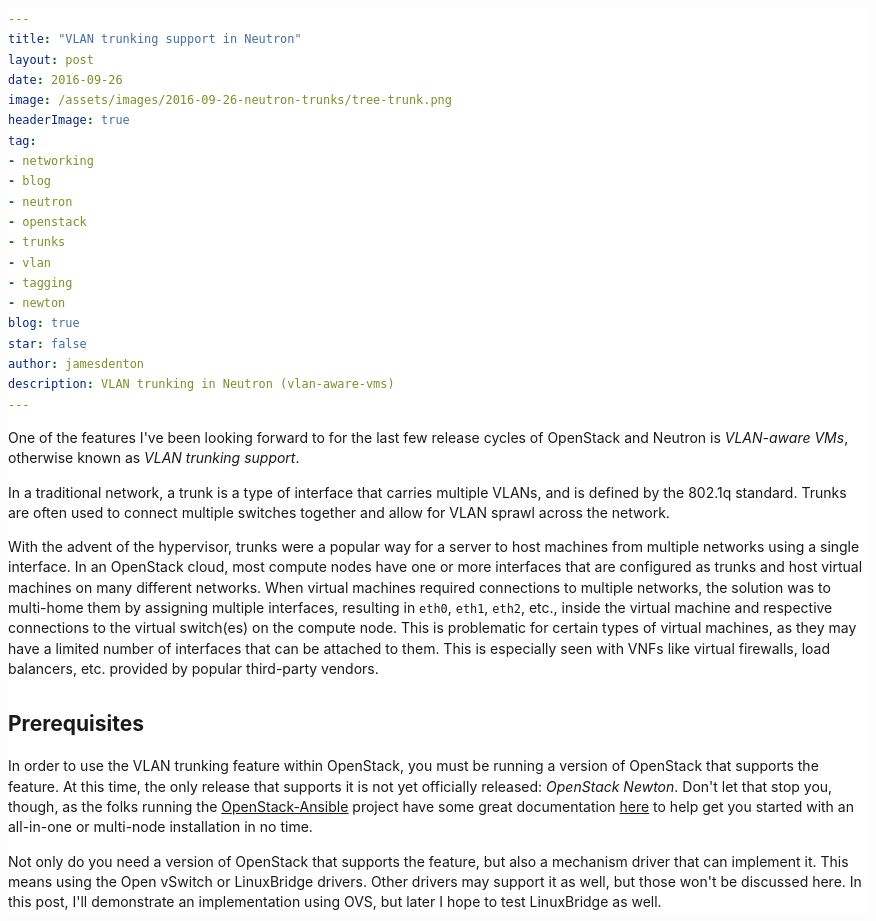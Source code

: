 ```yaml
---
title: "VLAN trunking support in Neutron"
layout: post
date: 2016-09-26
image: /assets/images/2016-09-26-neutron-trunks/tree-trunk.png
headerImage: true
tag:
- networking
- blog
- neutron
- openstack
- trunks
- vlan
- tagging
- newton
blog: true
star: false
author: jamesdenton
description: VLAN trunking in Neutron (vlan-aware-vms)
---
```


One of the features I've been looking forward to for the last few release cycles of OpenStack and Neutron is *VLAN-aware VMs*, otherwise known as _VLAN trunking support_.

In a traditional network, a trunk is a type of interface that carries multiple VLANs, and is defined by the 802.1q standard. Trunks are often used to connect multiple switches together and allow for VLAN sprawl across the network.


With the advent of the hypervisor, trunks were a popular way for a server to host machines from multiple networks using a single interface. In an OpenStack cloud, most compute nodes have one or more interfaces that are configured as trunks and host virtual machines on many different networks. When virtual machines required connections to multiple networks, the solution was to multi-home them by assigning multiple interfaces, resulting in `eth0`, `eth1`, `eth2`, etc., inside the virtual machine and respective connections to the virtual switch(es) on the compute node. This is problematic for certain types of virtual machines, as they may have a limited number of interfaces that can be attached to them. This is especially seen with VNFs like virtual firewalls, load balancers, etc. provided by popular third-party vendors.

## Prerequisites
In order to use the VLAN trunking feature within OpenStack, you must be running a version of OpenStack that supports the feature. At this time, the only release that supports it is not yet officially released: *OpenStack Newton*. Don't let that stop you, though, as the folks running the [OpenStack-Ansible](https://github.com/openstack/openstack-ansible) project have some great documentation [here](http://docs.openstack.org/developer/openstack-ansible/) to help get you started with an all-in-one or multi-node installation in no time.

Not only do you need a version of OpenStack that supports the feature, but also a mechanism driver that can implement it. This means using the Open vSwitch or LinuxBridge drivers. Other drivers may support it as well, but those won't be discussed here. In this post, I'll demonstrate an implementation using OVS, but later I hope to test LinuxBridge as well.

